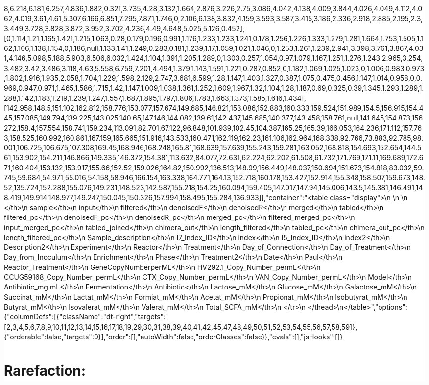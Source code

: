 8,6.218,6.181,6.257,4.836,1.882,0.321,3.735,4.28,3.132,1.664,2.876,3.226,2.75,3.086,4.042,4.138,4.009,3.844,4.026,4.049,4.112,4.062,4.019,3.61,4.61,5.307,6.166,6.851,7.295,7.871,1.746,0,2.106,6.138,3.832,4.159,3.593,3.587,3.415,3.186,2.336,2.918,2.885,2.195,2.3,3.449,3.728,3.828,3.872,3.952,3.702,4.236,4.49,4.648,5.025,5.126,0.452],[0,1.114,1.21,1.165,1.421,1.215,1.063,0.28,0.179,0.196,0.991,1.176,1.233,1.233,1.241,0.178,1.256,1.226,1.333,1.279,1.281,1.664,1.753,1.505,1.162,1.106,1.138,1.154,0,1.186,null,1.133,1.41,1.249,0.283,0.181,1.239,1.17,1.059,1.021,1.046,0,1.253,1.261,1.239,2.941,3.398,3.761,3.867,4.031,4.146,5.098,5.188,5.903,6.506,6.032,1.424,1.104,1.391,1.205,1.289,0,1.303,0.257,1.054,0.97,1.079,1.167,1.251,1.276,1.243,2.965,3.254,3.482,3.42,3.486,3.118,4.63,5.558,6.759,7.201,4.494,1.379,1.143,1.591,1.221,0.287,0.852,0,1.182,1.069,1.025,1.023,0,1.006,0.983,0.973,1.802,1.916,1.935,2.058,1.704,1.229,1.598,2.129,2.747,3.681,6.599,1.28,1.147,1.403,1.327,0.387,1.075,0.475,0.456,1.147,1.014,0.958,0,0.969,0.947,0.971,1.465,1.586,1.715,1.42,1.147,1.009,1.038,1.361,1.252,1.609,1.967,1.32,1.104,1.28,1.187,0.69,0.325,0.39,1.345,1.293,1.289,1.288,1.142,1.183,1.219,1.239,1.247,1.557,1.687,1.895,1.797,1.806,1.783,1.663,1.373,1.585,1.616,1.434],[142.958,148.5,151.102,162.812,158.776,153.077,157.674,149.685,146.821,153.086,152.883,160.333,159.524,151.989,154.5,156.915,154.445,157.085,149.794,139.225,143.025,140.65,147.146,144.082,139.61,142.437,145.685,140.377,143.458,158.761,null,141.645,154.873,156.272,158.4,157.554,158.741,159.234,113.091,82.701,67.122,96.848,101.939,102.45,104.387,165.25,165.39,166.053,164.236,171.112,157.763,158.525,160.992,160.861,167.159,165.665,151.916,143.533,160.471,162.119,162.23,161.106,162.964,168.338,92.766,73.883,92.785,98.001,106.725,106.675,107.308,169.45,168.946,168.248,165.81,168.639,157.639,155.243,159.281,163.052,168.818,154.693,152.654,144.561,153.902,154.211,146.866,149.335,146.372,154.381,113.632,84.077,72.631,62.224,62.202,61.508,61.732,171.769,171.11,169.689,172.671,160.404,153.132,153.917,155.66,152.52,159.026,164.82,150.992,136.513,148.99,156.449,148.037,150.694,151.673,154.818,83.032,59.745,59.684,54.971,55.016,54.158,58.946,166.154,163.338,164.771,164.13,152.718,160.178,153.427,152.914,155.348,158.507,159.673,148.52,135.724,152.288,155.076,149.231,148.523,142.587,155.218,154.25,160.094,159.405,147.017,147.94,145.006,143.5,145.381,146.491,148.419,149.914,148.977,149.247,150.045,150.326,157.994,158.495,155.284,136.933]],"container":"<table class=\"display\">\n  <thead>\n    <tr>\n      <th> <\/th>\n      <th>sample<\/th>\n      <th>input<\/th>\n      <th>filtered<\/th>\n      <th>denoisedF<\/th>\n      <th>denoisedR<\/th>\n      <th>merged<\/th>\n      <th>tabled<\/th>\n      <th>filtered_pc<\/th>\n      <th>denoisedF_pc<\/th>\n      <th>denoisedR_pc<\/th>\n      <th>merged_pc<\/th>\n      <th>filtered_merged_pc<\/th>\n      <th>input_merged_pc<\/th>\n      <th>tabled_joined<\/th>\n      <th>chimera_out<\/th>\n      <th>length_filtered<\/th>\n      <th>tabled_pc<\/th>\n      <th>chimera_out_pc<\/th>\n      <th>length_filtered_pc<\/th>\n      <th>Sample_description<\/th>\n      <th>I7_Index_ID<\/th>\n      <th>index<\/th>\n      <th>I5_Index_ID<\/th>\n      <th>index2<\/th>\n      <th>Description2<\/th>\n      <th>Experiment<\/th>\n      <th>Reactor<\/th>\n      <th>Treatment<\/th>\n      <th>Day_of_Connection<\/th>\n      <th>Day_of_Treatment<\/th>\n      <th>Day_from_Inoculum<\/th>\n      <th>Enrichment<\/th>\n      <th>Phase<\/th>\n      <th>Treatment2<\/th>\n      <th>Date<\/th>\n      <th>Paul<\/th>\n      <th>Reactor_Treatment<\/th>\n      <th>GeneCopyNumberperML<\/th>\n      <th>HV292.1_Copy_Number_permL<\/th>\n      <th>CCUG59168_Copy_Number_permL<\/th>\n      <th>CTX_Copy_Number_permL<\/th>\n      <th>VAN_Copy_Number_permL<\/th>\n      <th>Model<\/th>\n      <th>Antibiotic_mg.mL<\/th>\n      <th>Fermentation<\/th>\n      <th>Antibiotic<\/th>\n      <th>Lactose_mM<\/th>\n      <th>Glucose_mM<\/th>\n      <th>Galactose_mM<\/th>\n      <th>Succinat_mM<\/th>\n      <th>Lactat_mM<\/th>\n      <th>Formiat_mM<\/th>\n      <th>Acetat_mM<\/th>\n      <th>Propionat_mM<\/th>\n      <th>Isobutyrat_mM<\/th>\n      <th>Butyrat_mM<\/th>\n      <th>Isovalerat_mM<\/th>\n      <th>Valerat_mM<\/th>\n      <th>Total_SCFA_mM<\/th>\n    <\/tr>\n  <\/thead>\n<\/table>","options":{"columnDefs":[{"className":"dt-right","targets":[2,3,4,5,6,7,8,9,10,11,12,13,14,15,16,17,18,19,29,30,31,38,39,40,41,42,45,47,48,49,50,51,52,53,54,55,56,57,58,59]},{"orderable":false,"targets":0}],"order":[],"autoWidth":false,"orderClasses":false}},"evals":[],"jsHooks":[]}</script>

# Rarefaction:
